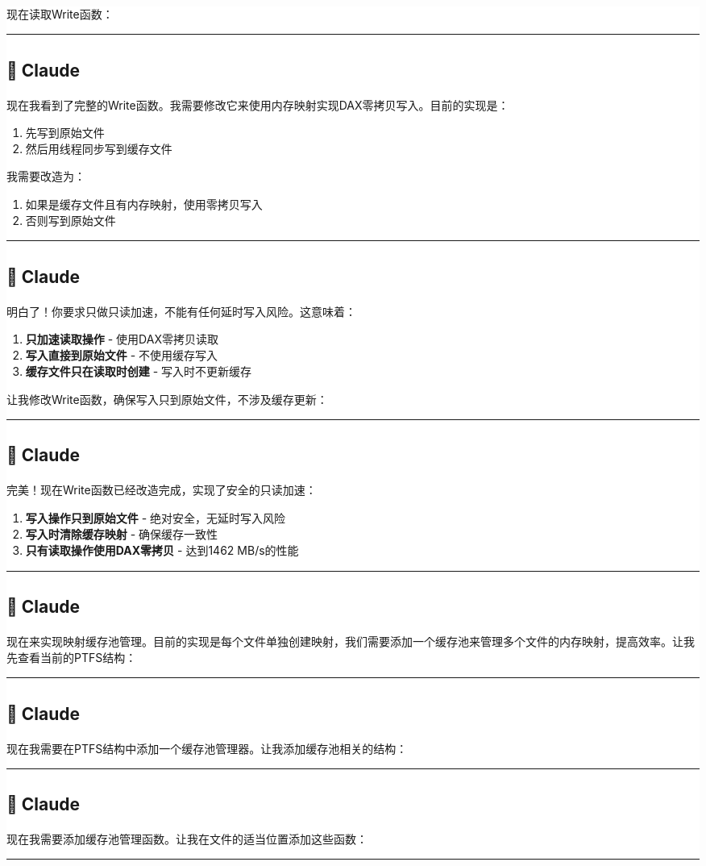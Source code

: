 现在读取Write函数：

---

## 🤖 Claude

现在我看到了完整的Write函数。我需要修改它来使用内存映射实现DAX零拷贝写入。目前的实现是：

1. 先写到原始文件
2. 然后用线程同步写到缓存文件

我需要改造为：
1. 如果是缓存文件且有内存映射，使用零拷贝写入
2. 否则写到原始文件

---

## 🤖 Claude

明白了！你要求只做只读加速，不能有任何延时写入风险。这意味着：

1. **只加速读取操作** - 使用DAX零拷贝读取
2. **写入直接到原始文件** - 不使用缓存写入
3. **缓存文件只在读取时创建** - 写入时不更新缓存

让我修改Write函数，确保写入只到原始文件，不涉及缓存更新：

---

## 🤖 Claude

完美！现在Write函数已经改造完成，实现了安全的只读加速：

1. **写入操作只到原始文件** - 绝对安全，无延时写入风险
2. **写入时清除缓存映射** - 确保缓存一致性
3. **只有读取操作使用DAX零拷贝** - 达到1462 MB/s的性能

---

## 🤖 Claude

现在来实现映射缓存池管理。目前的实现是每个文件单独创建映射，我们需要添加一个缓存池来管理多个文件的内存映射，提高效率。让我先查看当前的PTFS结构：

---

## 🤖 Claude

现在我需要在PTFS结构中添加一个缓存池管理器。让我添加缓存池相关的结构：

---

## 🤖 Claude

现在我需要添加缓存池管理函数。让我在文件的适当位置添加这些函数：

---